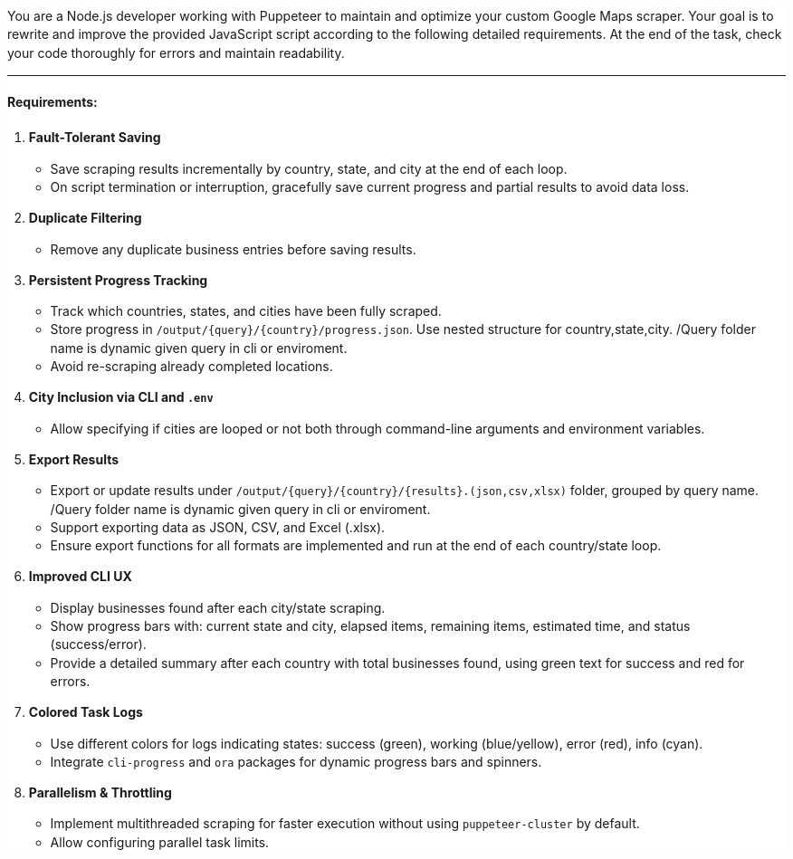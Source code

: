 
You are a Node.js developer working with Puppeteer to maintain and optimize your custom Google Maps scraper. Your goal is to rewrite and improve the provided JavaScript script according to the following detailed requirements. At the end of the task, check your code thoroughly for errors and maintain readability.

---

#### Requirements:

1. **Fault-Tolerant Saving**

   * Save scraping results incrementally by country, state, and city at the end of each loop.
   * On script termination or interruption, gracefully save current progress and partial results to avoid data loss.

2. **Duplicate Filtering**

   * Remove any duplicate business entries before saving results.

3. **Persistent Progress Tracking**

   * Track which countries, states, and cities have been fully scraped. 
   * Store progress in `/output/{query}/{country}/progress.json`. Use nested structure for country,state,city. /Query folder name is dynamic given query in cli or enviroment.
   * Avoid re-scraping already completed locations.

4. **City Inclusion via CLI and `.env`**

   * Allow specifying if cities are looped or not both through command-line arguments and environment variables.

5. **Export Results**

   * Export or update results under `/output/{query}/{country}/{results}.(json,csv,xlsx)` folder, grouped by query name. /Query folder name is dynamic given query in cli or enviroment.
   * Support exporting data as JSON, CSV, and Excel (.xlsx).
   * Ensure export functions for all formats are implemented and run at the end of each country/state loop.


6. **Improved CLI UX**

   * Display businesses found after each city/state scraping.
   * Show progress bars with: current state and city, elapsed items, remaining items, estimated time, and status (success/error).
   * Provide a detailed summary after each country with total businesses found, using green text for success and red for errors.

7. **Colored Task Logs**

   * Use different colors for logs indicating states: success (green), working (blue/yellow), error (red), info (cyan).
   * Integrate `cli-progress` and `ora` packages for dynamic progress bars and spinners.

8. **Parallelism & Throttling**

   * Implement multithreaded scraping for faster execution without using `puppeteer-cluster` by default.
   * Allow configuring parallel task limits.
